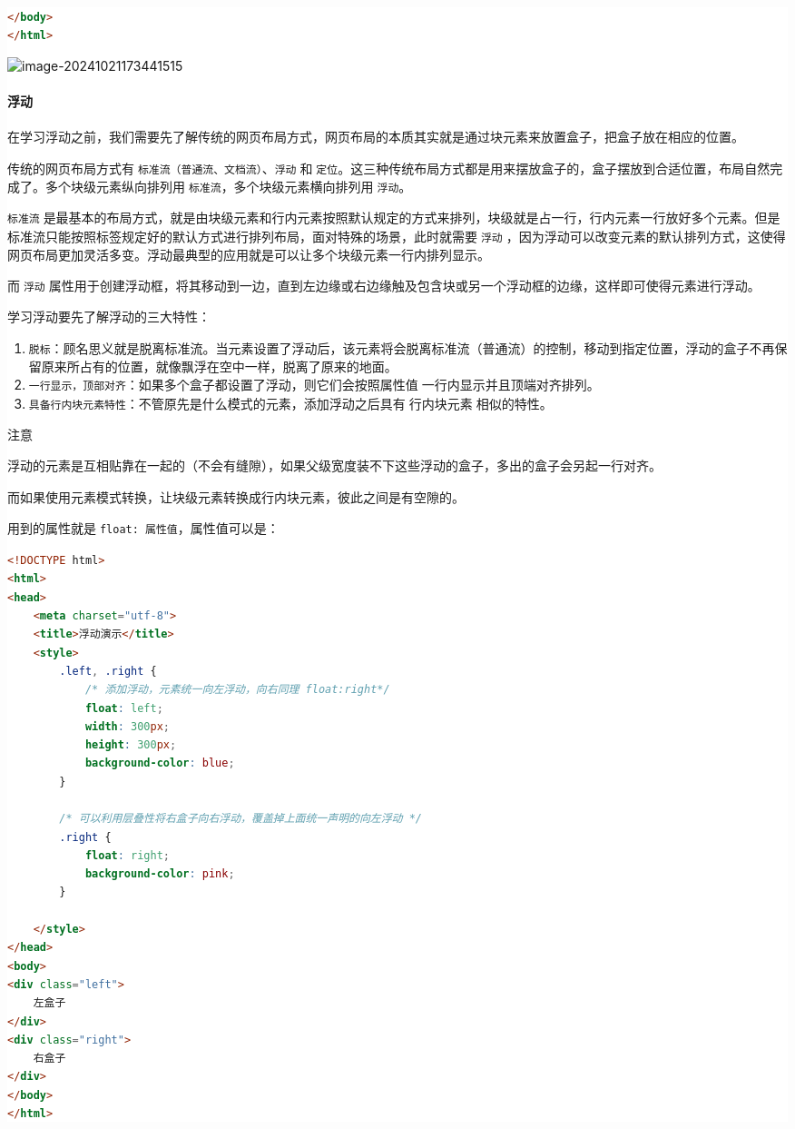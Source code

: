 ```html
</body>
</html>
```

![image-20241021173441515](C:\Users\SZA\AppData\Roaming\Typora\typora-user-images\image-20241021173441515.png)

#### 浮动

在学习浮动之前，我们需要先了解传统的网页布局方式，网页布局的本质其实就是通过块元素来放置盒子，把盒子放在相应的位置。

传统的网页布局方式有 `标准流（普通流、文档流）`、`浮动` 和 `定位`。这三种传统布局方式都是用来摆放盒子的，盒子摆放到合适位置，布局自然完成了。多个块级元素纵向排列用 `标准流`，多个块级元素横向排列用 `浮动`。

`标准流` 是最基本的布局方式，就是由块级元素和行内元素按照默认规定的方式来排列，块级就是占一行，行内元素一行放好多个元素。但是标准流只能按照标签规定好的默认方式进行排列布局，面对特殊的场景，此时就需要 `浮动` ，因为浮动可以改变元素的默认排列方式，这使得网页布局更加灵活多变。浮动最典型的应用就是可以让多个块级元素一行内排列显示。

而 `浮动` 属性用于创建浮动框，将其移动到一边，直到左边缘或右边缘触及包含块或另一个浮动框的边缘，这样即可使得元素进行浮动。

学习浮动要先了解浮动的三大特性：

1. `脱标`：顾名思义就是脱离标准流。当元素设置了浮动后，该元素将会脱离标准流（普通流）的控制，移动到指定位置，浮动的盒子不再保留原来所占有的位置，就像飘浮在空中一样，脱离了原来的地面。
2. `一行显示，顶部对齐`：如果多个盒子都设置了浮动，则它们会按照属性值 一行内显示并且顶端对齐排列。
3. `具备行内块元素特性`：不管原先是什么模式的元素，添加浮动之后具有 行内块元素 相似的特性。

注意

浮动的元素是互相贴靠在一起的（不会有缝隙），如果父级宽度装不下这些浮动的盒子，多出的盒子会另起一行对齐。

而如果使用元素模式转换，让块级元素转换成行内块元素，彼此之间是有空隙的。

用到的属性就是 `float: 属性值`，属性值可以是：

```html
<!DOCTYPE html>
<html>
<head>
    <meta charset="utf-8">
    <title>浮动演示</title>
    <style>
        .left, .right {
            /* 添加浮动，元素统一向左浮动，向右同理 float:right*/
            float: left;
            width: 300px;
            height: 300px;
            background-color: blue;
        }

        /* 可以利用层叠性将右盒子向右浮动，覆盖掉上面统一声明的向左浮动 */
        .right {
            float: right;
            background-color: pink;
        }

    </style>
</head>
<body>
<div class="left">
    左盒子
</div>
<div class="right">
    右盒子
</div>
</body>
</html>
```
